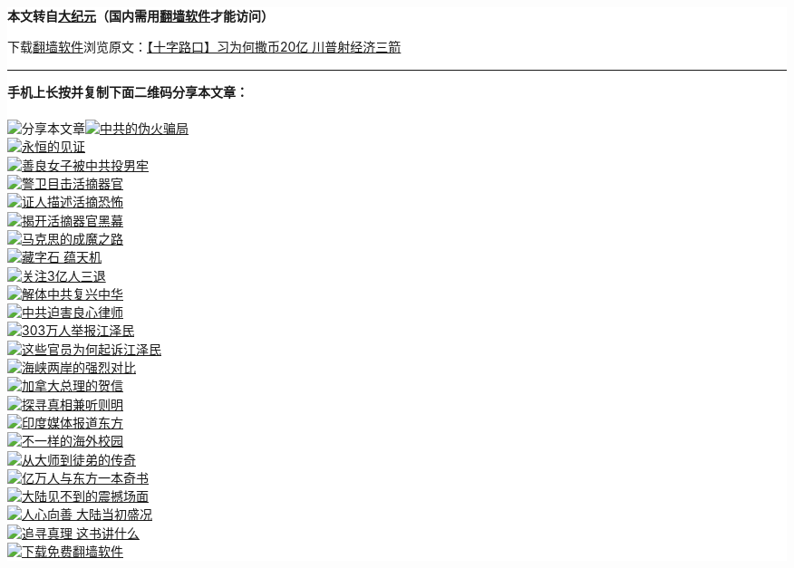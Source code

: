 <strong>本文转自<a href="https://www.epochtimes.com">大纪元</a>（国内需用<a href="https://github.com/bannedbook/fanqiang/wiki">翻墙软件</a>才能访问）</strong><p>下载<a href="https://github.com/bannedbook/fanqiang/wiki">翻墙软件</a>浏览原文：<a href="https://www.epochtimes.com/gb/20/5/19/n12119846.htm">【十字路口】习为何撒币20亿 川普射经济三箭</a></p><hr>

<strong>手机上长按并复制下面二维码分享本文章：</strong><br><br><img src="http://d1p1.ip.zn2.us/v.php?action=qrcode&url=/gb/20/5/19/n12119846.md%231" title="分享本文章"></td><td VALIGN=TOP><a href="/gb/16/1/21/n4622075.md?dfh#1" target="_blank"><img src="https://raw.githubusercontent.com/aw2751/djy/master/gb/300/wei-f1.jpg" title="中共的伪火骗局"  alt="中共的伪火骗局"></a><br><a href="https://github.com/aw2751/www/blob/master/README.md?dfh#9" target="_blank"><img src="https://raw.githubusercontent.com/aw2751/djy/master/gb/300/yong-h.jpg" title="永恒的见证"  alt="永恒的见证"></a><br><a href="/gb/13/9/29/n3974789.md?dfh#1" target="_blank"><img src="https://raw.githubusercontent.com/aw2751/djy/master/gb/300/shang-lnz.jpg" title="善良女子被中共投男牢"  alt="善良女子被中共投男牢"></a><br><a href="/gb/16/3/16/n4663449.md?dfh#1" target="_blank"><img src="https://raw.githubusercontent.com/aw2751/djy/master/gb/300/huo-z3.jpg" title="警卫目击活摘器官"  alt="警卫目击活摘器官"></a><br><a href="/gb/16/8/7/n8177641.md?dfh#1" target="_blank"><img src="https://raw.githubusercontent.com/aw2751/djy/master/gb/300/huo-z4.jpg" title="证人描述活摘恐怖"  alt="证人描述活摘恐怖"></a><br><a href="/gb/10/4/19/n2881569.md?dfh#1" target="_blank"><img src="https://raw.githubusercontent.com/aw2751/djy/master/gb/300/huo-z1.jpg" title="揭开活摘器官黑幕"  alt="揭开活摘器官黑幕"></a><br><a href="/gb/10/11/7/n3077476.md?dfh#1" target="_blank"><img src="https://raw.githubusercontent.com/aw2751/djy/master/gb/300/ma-ks.jpg" title="马克思的成魔之路"  alt="马克思的成魔之路"></a><br><a href="/gb/14/6/9/n4173977.md?dfh#1" target="_blank"><img src="https://raw.githubusercontent.com/aw2751/djy/master/gb/300/chang-zs.jpg" title="藏字石 蕴天机"  alt="藏字石 蕴天机"></a><br><a href="/gb/18/5/10/n10381511.md?dfh#1" target="_blank"><img src="https://raw.githubusercontent.com/aw2751/djy/master/gb/300/st1.jpg" title="关注3亿人三退"  alt="关注3亿人三退"></a><br><a href="/gb/18/3/21/n10237682.md?dfh#1" target="_blank"><img src="https://raw.githubusercontent.com/aw2751/djy/master/gb/300/jie-t.jpg" title="解体中共复兴中华"  alt="解体中共复兴中华"></a><br><a href="/gb/9/2/9/n2422991.md?dfh#1" target="_blank"><img src="https://raw.githubusercontent.com/aw2751/djy/master/gb/300/gao-zs.jpg" title="中共迫害良心律师"  alt="中共迫害良心律师"></a><br><a href="/gb/18/12/9/n10900044.md?dfh#1" target="_blank"><img src="https://raw.githubusercontent.com/aw2751/djy/master/gb/300/sj1.jpg" title="303万人举报江泽民"  alt="303万人举报江泽民"></a><br><a href="/gb/18/8/28/n10672014.md?dfh#1" target="_blank"><img src="https://raw.githubusercontent.com/aw2751/djy/master/gb/300/sj2.jpg" title="这些官员为何起诉江泽民"  alt="这些官员为何起诉江泽民"></a><br><a href="/gb/8/12/18/n2367165.md?dfh#1" target="_blank"><img src="https://raw.githubusercontent.com/aw2751/djy/master/gb/300/liangan.jpg" title="海峡两岸的强烈对比"  alt="海峡两岸的强烈对比"></a><br><a href="/gb/15/12/10/n4593139.md?dfh#1" target="_blank"><img src="https://raw.githubusercontent.com/aw2751/djy/master/gb/300/jia-ndzl.jpg" title="加拿大总理的贺信"  alt="加拿大总理的贺信"></a><br><a href="/gb/11/6/17/n3289382.md?dfh#1" target="_blank"><img src="https://raw.githubusercontent.com/aw2751/djy/master/gb/300/xiao-wd.jpg" title="探寻真相兼听则明"  alt="探寻真相兼听则明"></a><br><a href="/gb/18/10/27/n10812623.md?dfh#1" target="_blank"><img src="https://raw.githubusercontent.com/aw2751/djy/master/gb/300/yindu.jpg" title="印度媒体报道东方"  alt="印度媒体报道东方"></a><br><a href="/gb/18/6/9/n10469652.md?dfh#1" target="_blank"><img src="https://raw.githubusercontent.com/aw2751/djy/master/gb/300/xie-j.jpg" title="不一样的海外校园"  alt="不一样的海外校园"></a><br><a href="/gb/7/4/5/n1669415.md?dfh#1" target="_blank"><img src="https://raw.githubusercontent.com/aw2751/djy/master/gb/300/li-up.jpg" title="从大师到徒弟的传奇"  alt="从大师到徒弟的传奇"></a><br><a href="/gb/17/5/26/n9191512.md?dfh#1" target="_blank"><img src="https://raw.githubusercontent.com/aw2751/djy/master/gb/300/zfl2.jpg" title="亿万人与东方一本奇书"  alt="亿万人与东方一本奇书"></a><br><a href="/gb/13/11/27/n4020290.md?dfh#1" target="_blank"><img src="https://raw.githubusercontent.com/aw2751/djy/master/gb/300/zhen-h.jpg" title="大陆见不到的震撼场面"  alt="大陆见不到的震撼场面"></a><br><a href="/gb/15/7/17/n4482910.md?dfh#1" target="_blank"><img src="https://raw.githubusercontent.com/aw2751/djy/master/gb/300/dalu-sk.jpg" title="人心向善 大陆当初盛况"  alt="人心向善 大陆当初盛况"></a><br><a href="/gb/19/1/5/n10955468.md?dfh#1" target="_blank"><img src="https://raw.githubusercontent.com/aw2751/djy/master/gb/300/zfl1.jpg" title="追寻真理 这书讲什么"  alt="追寻真理 这书讲什么"></a><br><a href="https://github.com/bannedbook/fanqiang/wiki" target="_blank"><img src="https://raw.githubusercontent.com/aw2751/djy/master/gb/300/fq1.jpg" title="下载免费翻墙软件"  alt="下载免费翻墙软件"></a><br></td></tr></table>